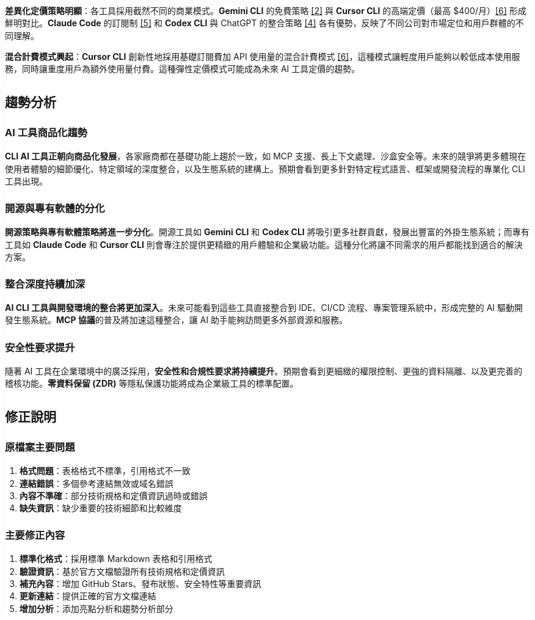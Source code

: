 **差異化定價策略明顯**：各工具採用截然不同的商業模式。**Gemini CLI** 的免費策略 [[2]](#ref-2) 與 **Cursor CLI** 的高端定價（最高 $400/月）[[6]](#ref-6) 形成鮮明對比。**Claude Code** 的訂閱制 [[5]](#ref-5) 和 **Codex CLI** 與 ChatGPT 的整合策略 [[4]](#ref-4) 各有優勢，反映了不同公司對市場定位和用戶群體的不同理解。

**混合計費模式興起**：**Cursor CLI** 創新性地採用基礎訂閱費加 API 使用量的混合計費模式 [[6]](#ref-6)，這種模式讓輕度用戶能夠以較低成本使用服務，同時讓重度用戶為額外使用量付費。這種彈性定價模式可能成為未來 AI 工具定價的趨勢。

## 趨勢分析

### AI 工具商品化趨勢

**CLI AI 工具正朝向商品化發展**，各家廠商都在基礎功能上趨於一致，如 MCP 支援、長上下文處理、沙盒安全等。未來的競爭將更多體現在使用者體驗的細節優化、特定領域的深度整合，以及生態系統的建構上。預期會看到更多針對特定程式語言、框架或開發流程的專業化 CLI 工具出現。

### 開源與專有軟體的分化

**開源策略與專有軟體策略將進一步分化**。開源工具如 **Gemini CLI** 和 **Codex CLI** 將吸引更多社群貢獻，發展出豐富的外掛生態系統；而專有工具如 **Claude Code** 和 **Cursor CLI** 則會專注於提供更精緻的用戶體驗和企業級功能。這種分化將讓不同需求的用戶都能找到適合的解決方案。

### 整合深度持續加深

**AI CLI 工具與開發環境的整合將更加深入**。未來可能看到這些工具直接整合到 IDE、CI/CD 流程、專案管理系統中，形成完整的 AI 驅動開發生態系統。**MCP 協議**的普及將加速這種整合，讓 AI 助手能夠訪問更多外部資源和服務。

### 安全性要求提升

隨著 AI 工具在企業環境中的廣泛採用，**安全性和合規性要求將持續提升**。預期會看到更細緻的權限控制、更強的資料隔離、以及更完善的稽核功能。**零資料保留 (ZDR)** 等隱私保護功能將成為企業級工具的標準配置。

## 修正說明

### 原檔案主要問題
1. **格式問題**：表格格式不標準，引用格式不一致
2. **連結錯誤**：多個參考連結無效或域名錯誤
3. **內容不準確**：部分技術規格和定價資訊過時或錯誤
4. **缺失資訊**：缺少重要的技術細節和比較維度

### 主要修正內容
1. **標準化格式**：採用標準 Markdown 表格和引用格式
2. **驗證資訊**：基於官方文檔驗證所有技術規格和定價資訊
3. **補充內容**：增加 GitHub Stars、發布狀態、安全特性等重要資訊
4. **更新連結**：提供正確的官方文檔連結
5. **增加分析**：添加亮點分析和趨勢分析部分

<a id="ref-1"></a>
<a id="ref-2"></a>
<a id="ref-3"></a>
<a id="ref-4"></a>
<a id="ref-5"></a>
<a id="ref-6"></a>
